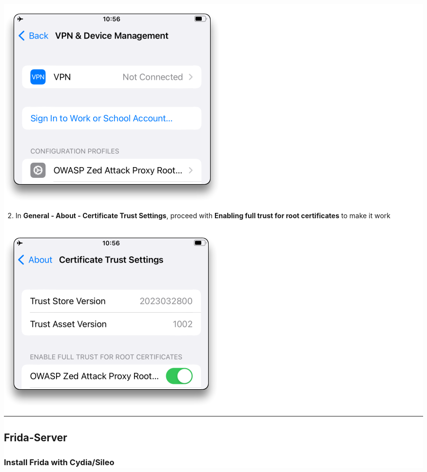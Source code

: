 ![](.gitbook/assets/image-20240124125956104.png)

2. In **General - About - Certificate Trust Settings**, proceed with **Enabling full trust for root certificates** to make it work

![](.gitbook/assets/image-20240124125940236.png)

***

## Frida-Server

### Install Frida with Cydia/Sileo
